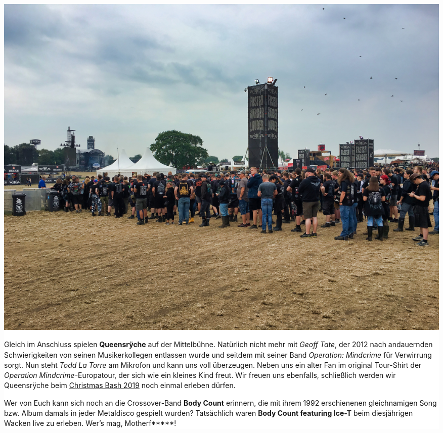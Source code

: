 ![Geduldiges Schlangestehen: Metalheads eben.](static/img/woa2019_08.jpg#illustration "Warteschlange")

Gleich im Anschluss spielen **Queensrÿche** auf der Mittelbühne. Natürlich nicht mehr mit _Geoff Tate_, der 2012 nach andauernden Schwierigkeiten von seinen Musikerkollegen entlassen wurde und seitdem mit seiner Band _Operation: Mindcrime_ für Verwirrung sorgt. Nun steht _Todd La Torre_ am Mikrofon und kann uns voll überzeugen. Neben uns ein alter Fan im original Tour-Shirt der _Operation Mindcrime_-Europatour, der sich wie ein kleines Kind freut. Wir freuen uns ebenfalls, schließlich werden wir Queensrÿche beim [Christmas Bash 2019](https://www.christmasbash.de#extern "Christmas Bash in Geiselwind") noch einmal erleben dürfen.

Wer von Euch kann sich noch an die Crossover-Band **Body Count** erinnern, die mit ihrem 1992 erschienenen gleichnamigen Song bzw. Album damals in jeder Metaldisco gespielt wurden? Tatsächlich waren **Body Count featuring Ice-T** beim diesjährigen Wacken live zu erleben. Wer’s mag, Motherf\*\*\*\*\*! 